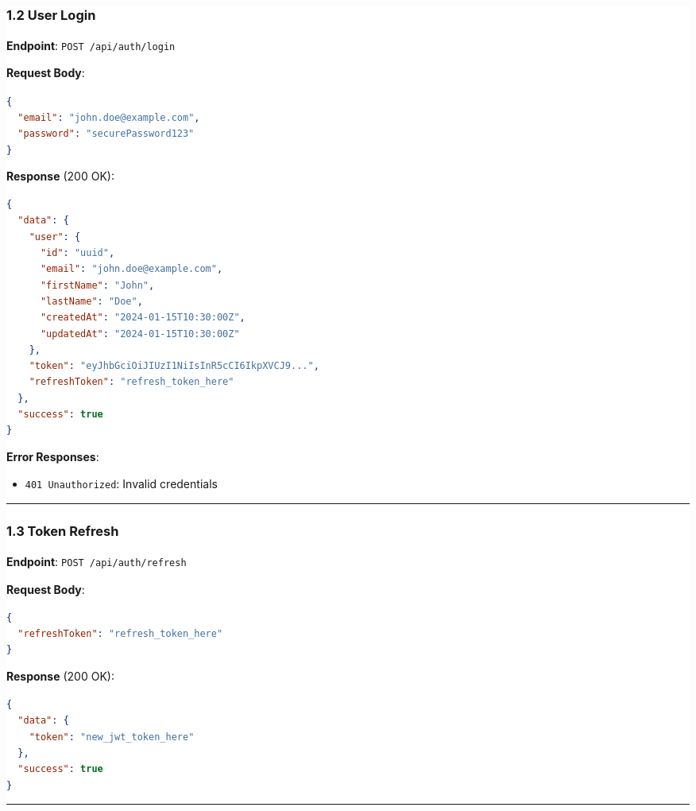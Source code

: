 
### 1.2 User Login

**Endpoint**: `POST /api/auth/login`

**Request Body**:
```json
{
  "email": "john.doe@example.com",
  "password": "securePassword123"
}
```

**Response** (200 OK):
```json
{
  "data": {
    "user": {
      "id": "uuid",
      "email": "john.doe@example.com",
      "firstName": "John",
      "lastName": "Doe",
      "createdAt": "2024-01-15T10:30:00Z",
      "updatedAt": "2024-01-15T10:30:00Z"
    },
    "token": "eyJhbGciOiJIUzI1NiIsInR5cCI6IkpXVCJ9...",
    "refreshToken": "refresh_token_here"
  },
  "success": true
}
```

**Error Responses**:
- `401 Unauthorized`: Invalid credentials

---

### 1.3 Token Refresh

**Endpoint**: `POST /api/auth/refresh`

**Request Body**:
```json
{
  "refreshToken": "refresh_token_here"
}
```

**Response** (200 OK):
```json
{
  "data": {
    "token": "new_jwt_token_here"
  },
  "success": true
}
```

---